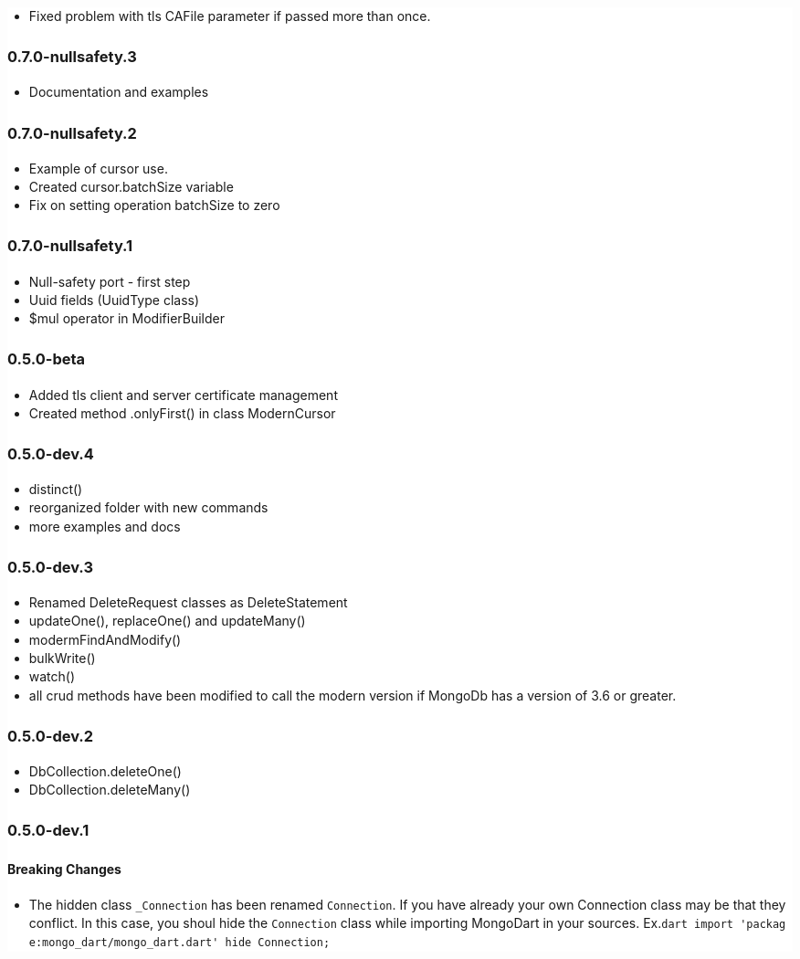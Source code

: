 - Fixed problem with tls CAFile parameter if passed more than once.

### 0.7.0-nullsafety.3

- Documentation and examples

### 0.7.0-nullsafety.2

- Example of cursor use.
- Created cursor.batchSize variable
- Fix on setting operation batchSize to zero

### 0.7.0-nullsafety.1

- Null-safety port - first step
- Uuid fields (UuidType class)
- $mul operator in ModifierBuilder

### 0.5.0-beta

- Added tls client and server certificate management
- Created method .onlyFirst() in class ModernCursor

### 0.5.0-dev.4

- distinct()
- reorganized folder with new commands
- more examples and docs

### 0.5.0-dev.3

- Renamed DeleteRequest classes as DeleteStatement
- updateOne(), replaceOne() and updateMany()
- modermFindAndModify()
- bulkWrite()
- watch()
- all crud methods have been modified to call the modern version if MongoDb has a version of 3.6 or greater.

### 0.5.0-dev.2

- DbCollection.deleteOne()
- DbCollection.deleteMany()

### 0.5.0-dev.1

#### Breaking Changes

- The hidden class `_Connection` has been renamed `Connection`. If you have already your own Connection class may be that they conflict. In this case, you shoul hide the `Connection` class while importing MongoDart in your sources. Ex.```dart import 'package:mongo_dart/mongo_dart.dart' hide Connection;```
